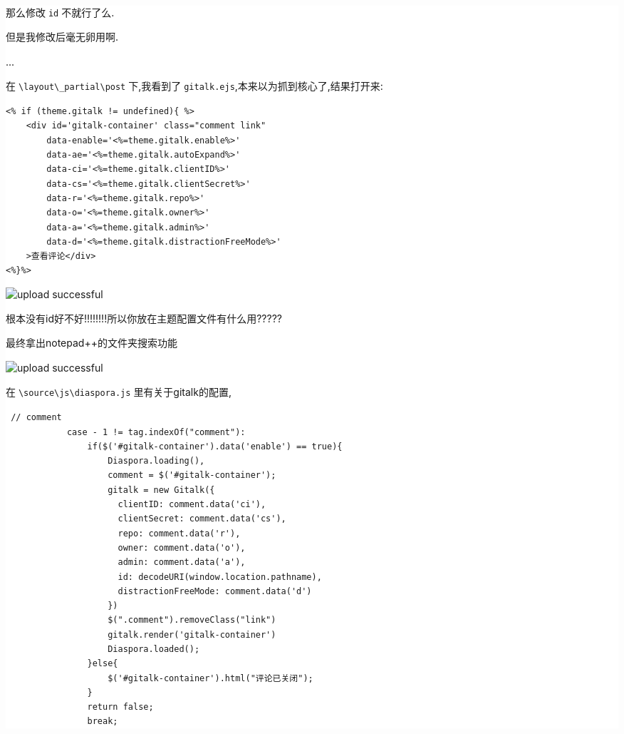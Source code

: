 ```

```

那么修改 `id` 不就行了么.

但是我修改后毫无卵用啊.

...

在 `\layout\_partial\post` 下,我看到了 `gitalk.ejs`,本来以为抓到核心了,结果打开来:

```
<% if (theme.gitalk != undefined){ %>
    <div id='gitalk-container' class="comment link"
		data-enable='<%=theme.gitalk.enable%>'
        data-ae='<%=theme.gitalk.autoExpand%>'
        data-ci='<%=theme.gitalk.clientID%>'
        data-cs='<%=theme.gitalk.clientSecret%>'
        data-r='<%=theme.gitalk.repo%>'
        data-o='<%=theme.gitalk.owner%>'
        data-a='<%=theme.gitalk.admin%>'
        data-d='<%=theme.gitalk.distractionFreeMode%>'
    >查看评论</div>
<%}%>
```


![upload successful](https://unpkg.zhimg.com/chenyfan-oss@1.0.0/pic/post/pasted-73.png)

根本没有id好不好!!!!!!!!所以你放在主题配置文件有什么用?????

最终拿出notepad++的文件夹搜索功能


![upload successful](https://unpkg.zhimg.com/chenyfan-oss@1.0.0/pic/post/pasted-72.png)

在 `\source\js\diaspora.js` 里有关于gitalk的配置,

```
 // comment
            case - 1 != tag.indexOf("comment"): 
				if($('#gitalk-container').data('enable') == true){
					Diaspora.loading(),
					comment = $('#gitalk-container');
					gitalk = new Gitalk({
					  clientID: comment.data('ci'),
					  clientSecret: comment.data('cs'),
					  repo: comment.data('r'),
					  owner: comment.data('o'),
					  admin: comment.data('a'),
					  id: decodeURI(window.location.pathname),
					  distractionFreeMode: comment.data('d')
					})
					$(".comment").removeClass("link")
					gitalk.render('gitalk-container')
					Diaspora.loaded();
				}else{
					$('#gitalk-container').html("评论已关闭");
				}
                return false;
                break;
```
